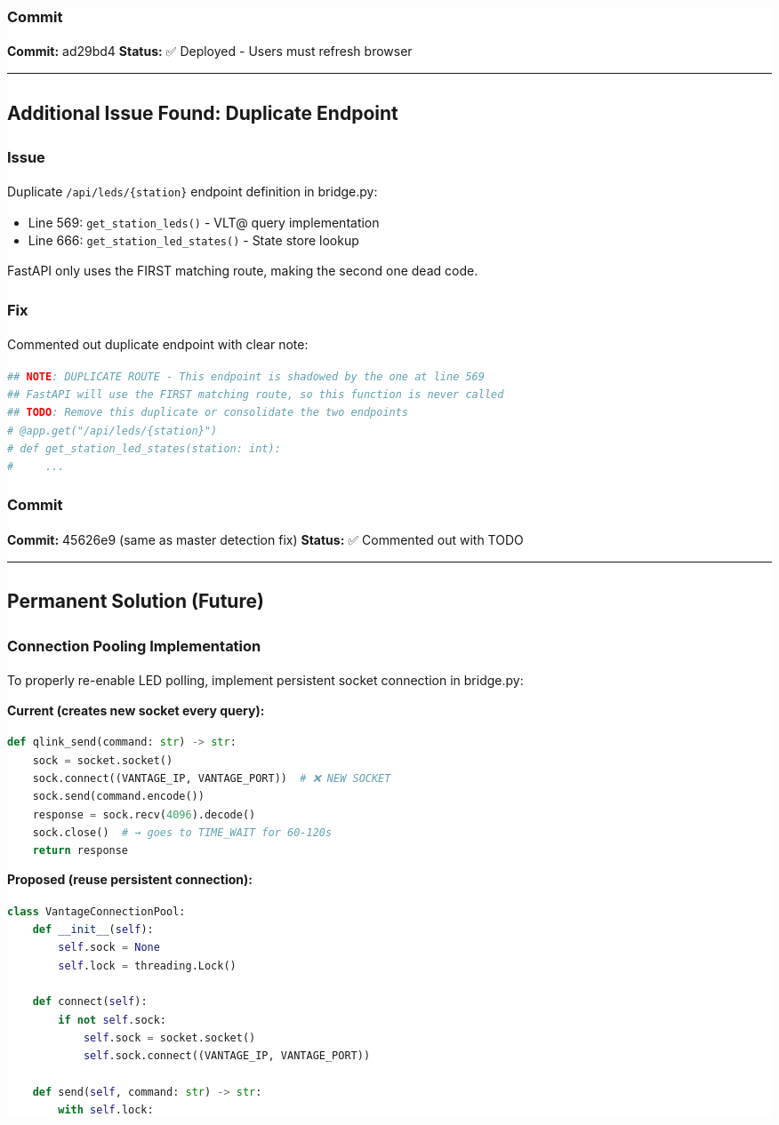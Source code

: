 ### Commit
**Commit:** ad29bd4
**Status:** ✅ Deployed - Users must refresh browser

---

## Additional Issue Found: Duplicate Endpoint

### Issue
Duplicate `/api/leds/{station}` endpoint definition in bridge.py:
- Line 569: `get_station_leds()` - VLT@ query implementation
- Line 666: `get_station_led_states()` - State store lookup

FastAPI only uses the FIRST matching route, making the second one dead code.

### Fix
Commented out duplicate endpoint with clear note:

```python
## NOTE: DUPLICATE ROUTE - This endpoint is shadowed by the one at line 569
## FastAPI will use the FIRST matching route, so this function is never called
## TODO: Remove this duplicate or consolidate the two endpoints
# @app.get("/api/leds/{station}")
# def get_station_led_states(station: int):
#     ...
```

### Commit
**Commit:** 45626e9 (same as master detection fix)
**Status:** ✅ Commented out with TODO

---

## Permanent Solution (Future)

### Connection Pooling Implementation

To properly re-enable LED polling, implement persistent socket connection in bridge.py:

**Current (creates new socket every query):**
```python
def qlink_send(command: str) -> str:
    sock = socket.socket()
    sock.connect((VANTAGE_IP, VANTAGE_PORT))  # ❌ NEW SOCKET
    sock.send(command.encode())
    response = sock.recv(4096).decode()
    sock.close()  # → goes to TIME_WAIT for 60-120s
    return response
```

**Proposed (reuse persistent connection):**
```python
class VantageConnectionPool:
    def __init__(self):
        self.sock = None
        self.lock = threading.Lock()

    def connect(self):
        if not self.sock:
            self.sock = socket.socket()
            self.sock.connect((VANTAGE_IP, VANTAGE_PORT))

    def send(self, command: str) -> str:
        with self.lock:
```